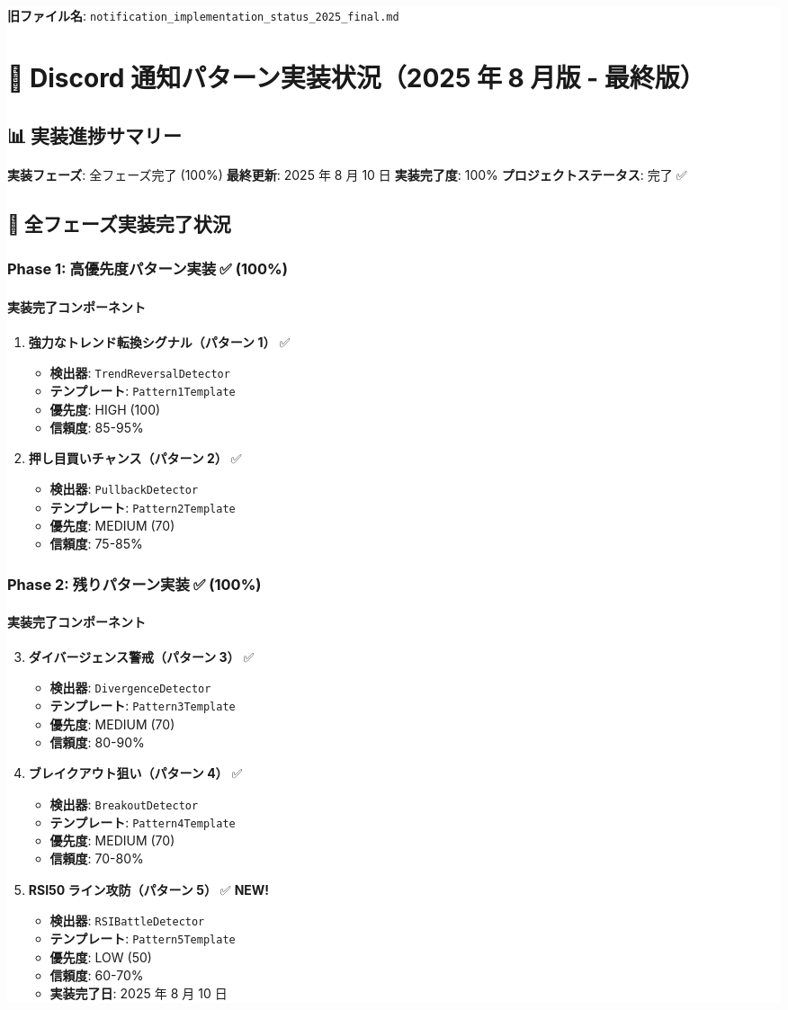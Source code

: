 **旧ファイル名**: `notification_implementation_status_2025_final.md`  

# 🔧 Discord 通知パターン実装状況（2025 年 8 月版 - 最終版）

## 📊 実装進捗サマリー

**実装フェーズ**: 全フェーズ完了 (100%)
**最終更新**: 2025 年 8 月 10 日
**実装完了度**: 100%
**プロジェクトステータス**: 完了 ✅

## 🎯 全フェーズ実装完了状況

### Phase 1: 高優先度パターン実装 ✅ (100%)

#### 実装完了コンポーネント

1. **強力なトレンド転換シグナル（パターン 1）** ✅

   - **検出器**: `TrendReversalDetector`
   - **テンプレート**: `Pattern1Template`
   - **優先度**: HIGH (100)
   - **信頼度**: 85-95%

2. **押し目買いチャンス（パターン 2）** ✅
   - **検出器**: `PullbackDetector`
   - **テンプレート**: `Pattern2Template`
   - **優先度**: MEDIUM (70)
   - **信頼度**: 75-85%

### Phase 2: 残りパターン実装 ✅ (100%)

#### 実装完了コンポーネント

3. **ダイバージェンス警戒（パターン 3）** ✅

   - **検出器**: `DivergenceDetector`
   - **テンプレート**: `Pattern3Template`
   - **優先度**: MEDIUM (70)
   - **信頼度**: 80-90%

4. **ブレイクアウト狙い（パターン 4）** ✅

   - **検出器**: `BreakoutDetector`
   - **テンプレート**: `Pattern4Template`
   - **優先度**: MEDIUM (70)
   - **信頼度**: 70-80%

5. **RSI50 ライン攻防（パターン 5）** ✅ **NEW!**

   - **検出器**: `RSIBattleDetector`
   - **テンプレート**: `Pattern5Template`
   - **優先度**: LOW (50)
   - **信頼度**: 60-70%
   - **実装完了日**: 2025 年 8 月 10 日
